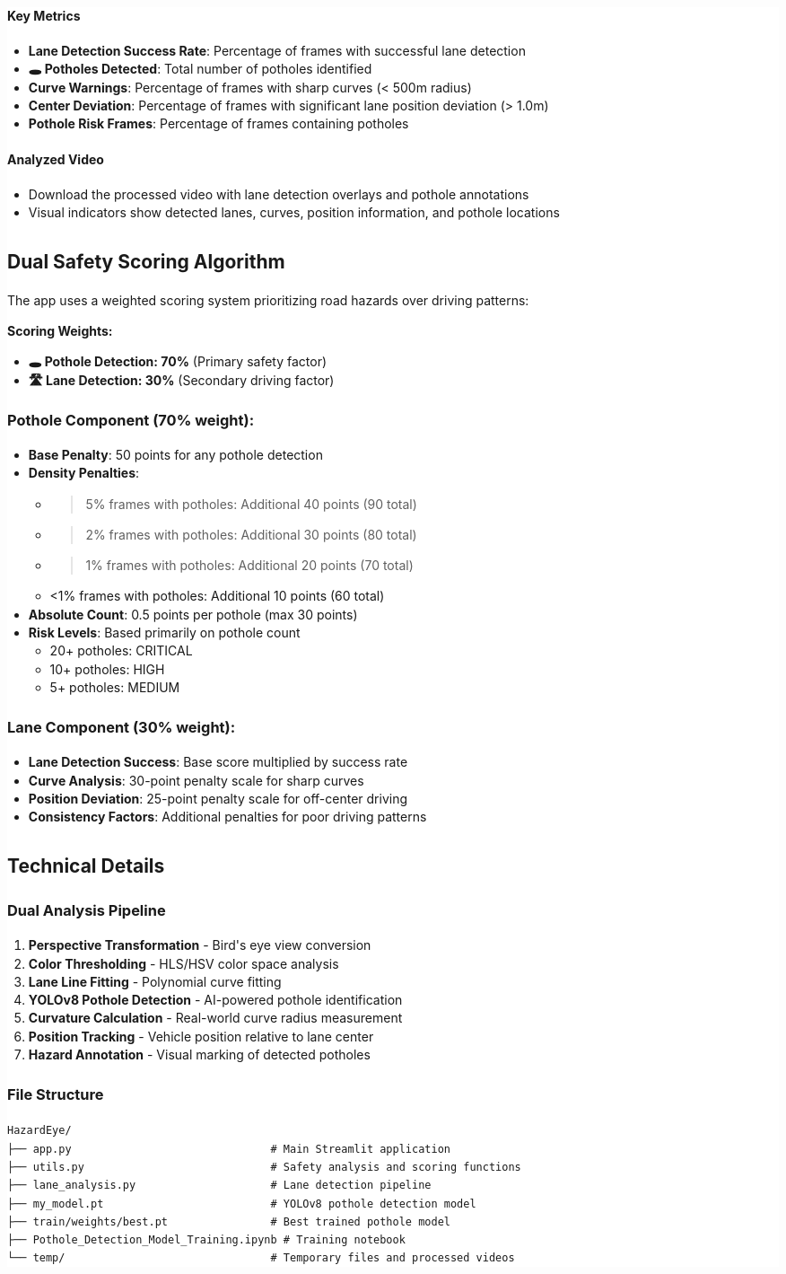 #### Key Metrics
- **Lane Detection Success Rate**: Percentage of frames with successful lane detection
- **🕳️ Potholes Detected**: Total number of potholes identified
- **Curve Warnings**: Percentage of frames with sharp curves (< 500m radius)
- **Center Deviation**: Percentage of frames with significant lane position deviation (> 1.0m)
- **Pothole Risk Frames**: Percentage of frames containing potholes

#### Analyzed Video
- Download the processed video with lane detection overlays and pothole annotations
- Visual indicators show detected lanes, curves, position information, and pothole locations

## Dual Safety Scoring Algorithm

The app uses a weighted scoring system prioritizing road hazards over driving patterns:

**Scoring Weights:**
- **🕳️ Pothole Detection: 70%** (Primary safety factor)
- **🛣️ Lane Detection: 30%** (Secondary driving factor)

### Pothole Component (70% weight):
- **Base Penalty**: 50 points for any pothole detection
- **Density Penalties**:
  - >5% frames with potholes: Additional 40 points (90 total)
  - >2% frames with potholes: Additional 30 points (80 total)  
  - >1% frames with potholes: Additional 20 points (70 total)
  - <1% frames with potholes: Additional 10 points (60 total)
- **Absolute Count**: 0.5 points per pothole (max 30 points)
- **Risk Levels**: Based primarily on pothole count
  - 20+ potholes: CRITICAL
  - 10+ potholes: HIGH
  - 5+ potholes: MEDIUM

### Lane Component (30% weight):
- **Lane Detection Success**: Base score multiplied by success rate
- **Curve Analysis**: 30-point penalty scale for sharp curves
- **Position Deviation**: 25-point penalty scale for off-center driving
- **Consistency Factors**: Additional penalties for poor driving patterns

## Technical Details

### Dual Analysis Pipeline
1. **Perspective Transformation** - Bird's eye view conversion
2. **Color Thresholding** - HLS/HSV color space analysis  
3. **Lane Line Fitting** - Polynomial curve fitting
4. **YOLOv8 Pothole Detection** - AI-powered pothole identification
5. **Curvature Calculation** - Real-world curve radius measurement
6. **Position Tracking** - Vehicle position relative to lane center
7. **Hazard Annotation** - Visual marking of detected potholes

### File Structure
```
HazardEye/
├── app.py                               # Main Streamlit application
├── utils.py                             # Safety analysis and scoring functions
├── lane_analysis.py                     # Lane detection pipeline
├── my_model.pt                          # YOLOv8 pothole detection model
├── train/weights/best.pt                # Best trained pothole model
├── Pothole_Detection_Model_Training.ipynb # Training notebook
└── temp/                                # Temporary files and processed videos
```

